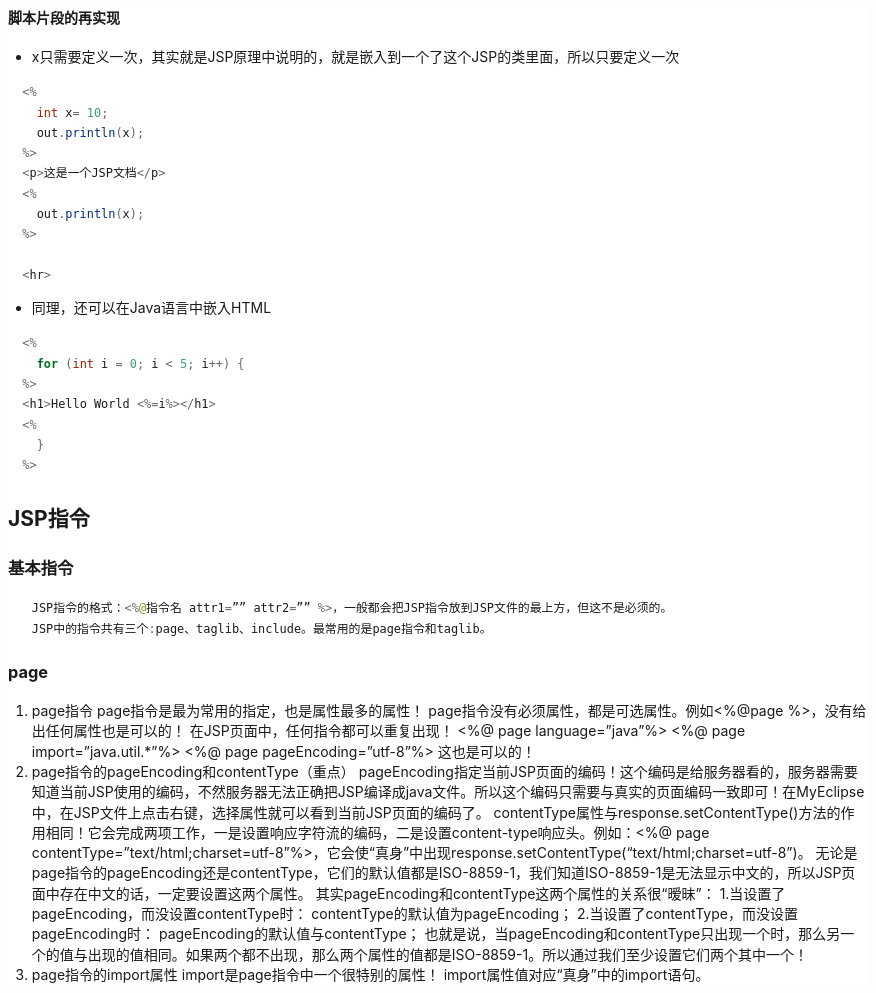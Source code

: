 #### 脚本片段的再实现

* x只需要定义一次，其实就是JSP原理中说明的，就是嵌入到一个了这个JSP的类里面，所以只要定义一次

```java
  <%
    int x= 10;
    out.println(x);
  %>
  <p>这是一个JSP文档</p>
  <%
    out.println(x);
  %>

  <hr>
```

* 同理，还可以在Java语言中嵌入HTML

```java
  <%
    for (int i = 0; i < 5; i++) {
  %>
  <h1>Hello World <%=i%></h1>
  <%
    }
  %>
```

## JSP指令

### 基本指令

```java
　　JSP指令的格式：<%@指令名 attr1=”” attr2=”” %>，一般都会把JSP指令放到JSP文件的最上方，但这不是必须的。 
　　JSP中的指令共有三个:page、taglib、include。最常用的是page指令和taglib。


```

### page

1. page指令 
   page指令是最为常用的指定，也是属性最多的属性！ 
   page指令没有必须属性，都是可选属性。例如<%@page %>，没有给出任何属性也是可以的！ 
   在JSP页面中，任何指令都可以重复出现！ 
   <%@ page language=”java”%> 
   <%@ page import=”java.util.*”%> 
   <%@ page pageEncoding=”utf-8”%> 
   这也是可以的！
2. page指令的pageEncoding和contentType（重点） 
   pageEncoding指定当前JSP页面的编码！这个编码是给服务器看的，服务器需要知道当前JSP使用的编码，不然服务器无法正确把JSP编译成java文件。所以这个编码只需要与真实的页面编码一致即可！在MyEclipse中，在JSP文件上点击右键，选择属性就可以看到当前JSP页面的编码了。 
   contentType属性与response.setContentType()方法的作用相同！它会完成两项工作，一是设置响应字符流的编码，二是设置content-type响应头。例如：<%@ page contentType=”text/html;charset=utf-8”%>，它会使“真身”中出现response.setContentType(“text/html;charset=utf-8”)。 
   无论是page指令的pageEncoding还是contentType，它们的默认值都是ISO-8859-1，我们知道ISO-8859-1是无法显示中文的，所以JSP页面中存在中文的话，一定要设置这两个属性。 
   其实pageEncoding和contentType这两个属性的关系很“暧昧”： 
   1.当设置了pageEncoding，而没设置contentType时： contentType的默认值为pageEncoding； 
   2.当设置了contentType，而没设置pageEncoding时： pageEncoding的默认值与contentType； 
   也就是说，当pageEncoding和contentType只出现一个时，那么另一个的值与出现的值相同。如果两个都不出现，那么两个属性的值都是ISO-8859-1。所以通过我们至少设置它们两个其中一个！
3. page指令的import属性 
   import是page指令中一个很特别的属性！ 
   import属性值对应“真身”中的import语句。 
